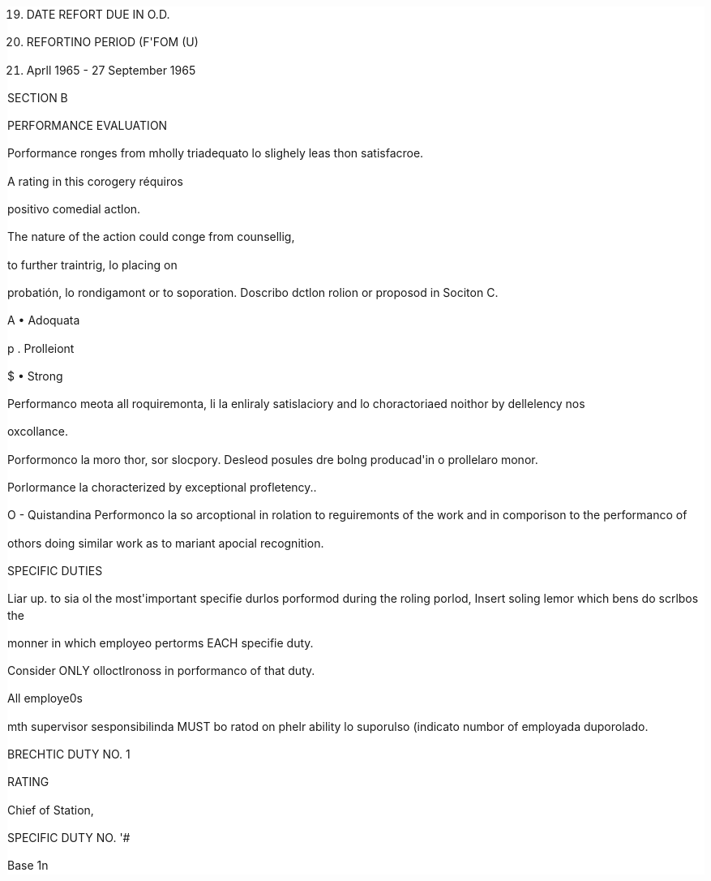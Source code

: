 19. DATE REFORT DUE IN O.D.

12. REFORTINO PERIOD (F'FOM (U)

1. Aprll 1965 - 27 September 1965

SECTION B

PERFORMANCE EVALUATION

Porformance ronges from mholly triadequato lo slighely leas thon satisfacroe.

A rating in this corogery réquiros

positivo comedial actlon.

The nature of the action could conge from counsellig,

to further traintrig, lo placing on

probatión, lo rondigamont or to soporation. Doscribo dctlon rolion or proposod in Sociton C.

A • Adoquata

p . Prolleiont

$ • Strong

Performanco meota all roquiremonta, li la enliraly satislaciory and lo choractoriaed noithor by dellelency nos

oxcollance.

Porformonco la moro thor, sor slocpory. Desleod posules dre bolng producad'in o prollelaro monor.

Porlormance la choracterized by exceptional profletency..

O - Quistandina Performonco la so arcoptional in rolation to reguiremonts of the work and in comporison to the performanco of

othors doing similar work as to mariant apocial recognition.

SPECIFIC DUTIES

Liar up. to sia ol the most'important specifie durlos porformod during the roling porlod, Insert soling lemor which bens do scrlbos the

monner in which employeo pertorms EACH specifie duty.

Consider ONLY olloctlronoss in porformanco of that duty.

All employe0s

mth supervisor sesponsibilinda MUST bo ratod on phelr ability lo suporulso (indicato numbor of employada duporolado.

BRECHTIC DUTY NO. 1

RATING

Chief of Station,

SPECIFIC DUTY NO. '#

Base 1n
